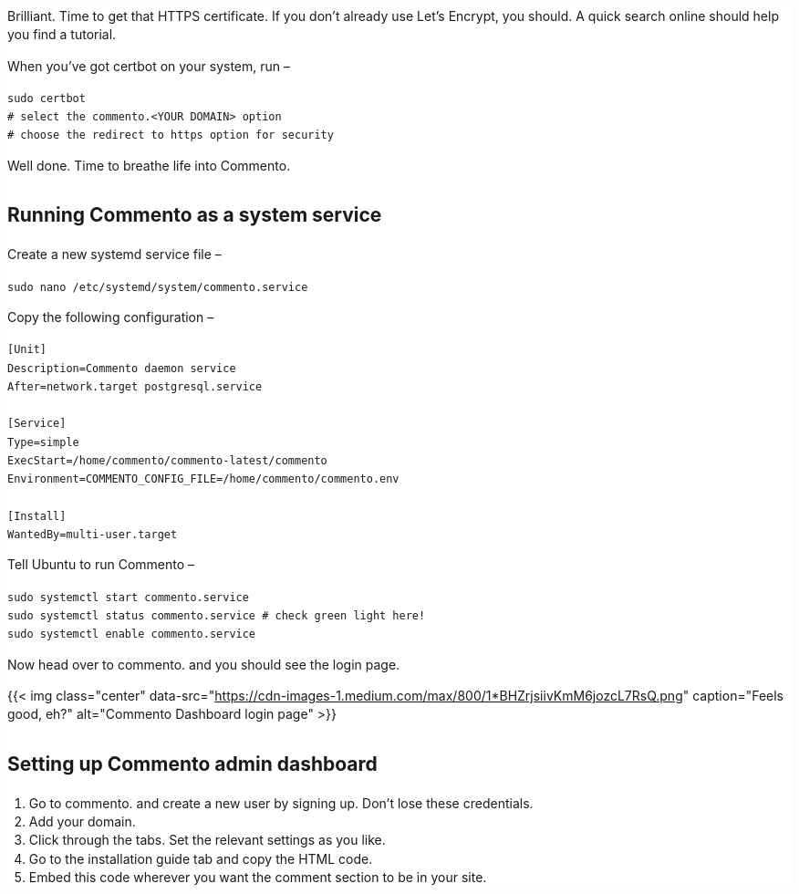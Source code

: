 Brilliant. Time to get that HTTPS certificate. If you don’t already use Let’s Encrypt, you should. A quick search online should help you find a tutorial.

When you’ve got certbot on your system, run –

```
sudo certbot
# select the commento.<YOUR DOMAIN> option
# choose the redirect to https option for security
```
Well done. Time to breathe life into Commento.

## Running Commento as a system service

Create a new systemd service file –

`sudo nano /etc/systemd/system/commento.service`

Copy the following configuration –

```
[Unit]
Description=Commento daemon service
After=network.target postgresql.service

[Service]
Type=simple
ExecStart=/home/commento/commento-latest/commento
Environment=COMMENTO_CONFIG_FILE=/home/commento/commento.env

[Install]
WantedBy=multi-user.target
```

Tell Ubuntu to run Commento –

```
sudo systemctl start commento.service
sudo systemctl status commento.service # check green light here!
sudo systemctl enable commento.service
```

Now head over to commento.<YOUR DOMAIN NAME> and you should see the login page.

{{< img class="center" data-src="https://cdn-images-1.medium.com/max/800/1*BHZrjsiivKmM6jozcL7RsQ.png" caption="Feels good, eh?" alt="Commento Dashboard login page" >}}

## Setting up Commento admin dashboard

1. Go to commento.<YOUR DOMAIN NAME> and create a new user by signing up. Don’t lose these credentials.
2. Add your domain.
3. Click through the tabs. Set the relevant settings as you like.
4. Go to the installation guide tab and copy the HTML code.
5. Embed this code wherever you want the comment section to be in your site.
